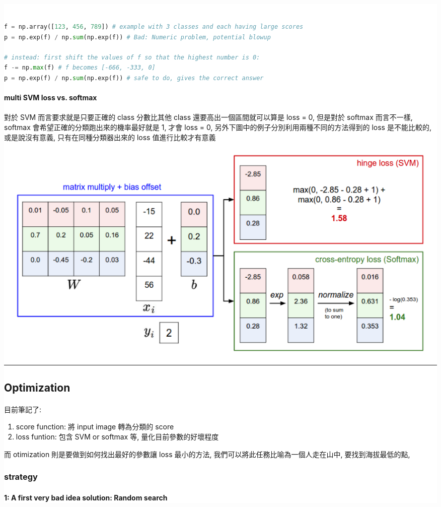 <br>

```python
f = np.array([123, 456, 789]) # example with 3 classes and each having large scores
p = np.exp(f) / np.sum(np.exp(f)) # Bad: Numeric problem, potential blowup

# instead: first shift the values of f so that the highest number is 0:
f -= np.max(f) # f becomes [-666, -333, 0]
p = np.exp(f) / np.sum(np.exp(f)) # safe to do, gives the correct answer
```

#### multi SVM loss vs. softmax

對於 SVM 而言要求就是只要正確的 class 分數比其他 class 還要高出一個區間就可以算是 loss = 0, 但是對於 softmax 而言不一樣, softmax 會希望正確的分類跑出來的機率最好就是 1, 才會 loss = 0, 另外下圖中的例子分別利用兩種不同的方法得到的 loss 是不能比較的, 或是說沒有意義, 只有在同種分類器出來的 loss 值進行比較才有意義

<div align="center">
<img src="img/svmvssoftmax.png">
</div>

---

## Optimization 

目前筆記了:
1. score function: 將 input image 轉為分類的 score
2. loss funtion: 包含 SVM or softmax 等, 量化目前參數的好壞程度

而 otimization 則是要做到如何找出最好的參數讓 loss 最小的方法, 我們可以將此任務比喻為一個人走在山中, 要找到海拔最低的點, 

### strategy
#### 1: A first very bad idea solution: Random search
